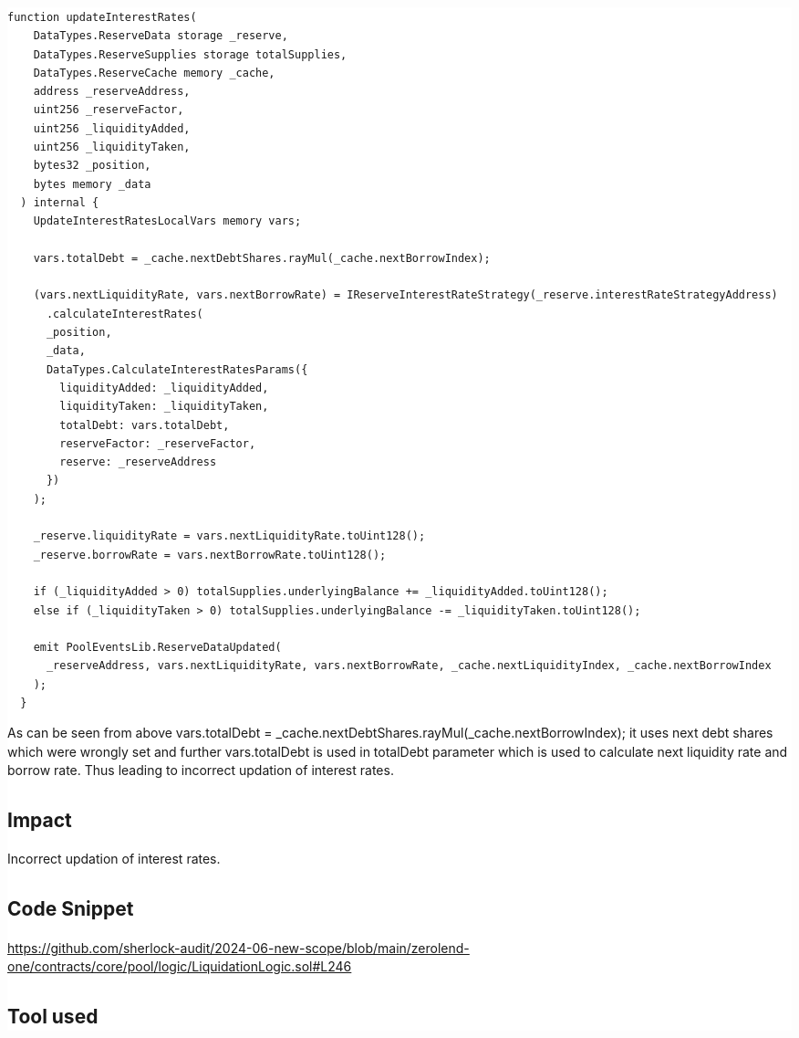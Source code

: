 ```solidity
function updateInterestRates(
    DataTypes.ReserveData storage _reserve,
    DataTypes.ReserveSupplies storage totalSupplies,
    DataTypes.ReserveCache memory _cache,
    address _reserveAddress,
    uint256 _reserveFactor,
    uint256 _liquidityAdded,
    uint256 _liquidityTaken,
    bytes32 _position,
    bytes memory _data
  ) internal {
    UpdateInterestRatesLocalVars memory vars;

    vars.totalDebt = _cache.nextDebtShares.rayMul(_cache.nextBorrowIndex);

    (vars.nextLiquidityRate, vars.nextBorrowRate) = IReserveInterestRateStrategy(_reserve.interestRateStrategyAddress)
      .calculateInterestRates(
      _position,
      _data,
      DataTypes.CalculateInterestRatesParams({
        liquidityAdded: _liquidityAdded,
        liquidityTaken: _liquidityTaken,
        totalDebt: vars.totalDebt,
        reserveFactor: _reserveFactor,
        reserve: _reserveAddress
      })
    );

    _reserve.liquidityRate = vars.nextLiquidityRate.toUint128();
    _reserve.borrowRate = vars.nextBorrowRate.toUint128();

    if (_liquidityAdded > 0) totalSupplies.underlyingBalance += _liquidityAdded.toUint128();
    else if (_liquidityTaken > 0) totalSupplies.underlyingBalance -= _liquidityTaken.toUint128();

    emit PoolEventsLib.ReserveDataUpdated(
      _reserveAddress, vars.nextLiquidityRate, vars.nextBorrowRate, _cache.nextLiquidityIndex, _cache.nextBorrowIndex
    );
  }
```
As can be seen from above vars.totalDebt = _cache.nextDebtShares.rayMul(_cache.nextBorrowIndex); it uses next debt shares which were wrongly set and further vars.totalDebt is used in totalDebt parameter which is used to calculate next liquidity rate and borrow rate. Thus leading to incorrect updation of interest rates.

## Impact
Incorrect updation of interest rates.
## Code Snippet
https://github.com/sherlock-audit/2024-06-new-scope/blob/main/zerolend-one/contracts/core/pool/logic/LiquidationLogic.sol#L246
## Tool used
